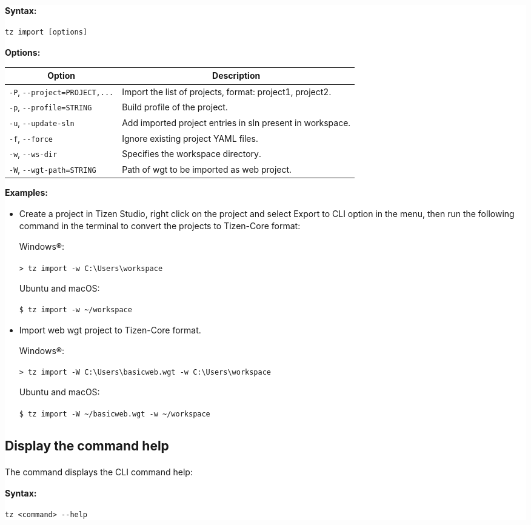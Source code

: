 **Syntax:**

```
tz import [options]
```

**Options:**

| Option                           | Description                              |
|----------------------------------|------------------------------------------|
| `-P`, `--project=PROJECT,...`     | Import the list of projects, format: project1, project2. |
| `-p`, `--profile=STRING`     | Build profile of the project. |
| `-u`, `--update-sln`   | Add imported project entries in sln present in workspace. |
| `-f`, `--force` | Ignore existing project YAML files. |
| `-w`, `--ws-dir` | Specifies the workspace directory. |
| `-W`, `--wgt-path=STRING` | Path of wgt to be imported as web project. |

**Examples:**

- Create a project in Tizen Studio, right click on the project and select Export to CLI option in the menu, then run the following command in the terminal to convert the projects to Tizen-Core format:

  Windows&reg;:
  ```
  > tz import -w C:\Users\workspace
  ```

  Ubuntu and macOS:
  ```
  $ tz import -w ~/workspace
  ```

- Import web wgt project to Tizen-Core format.
  
  Windows&reg;:
  ```
  > tz import -W C:\Users\basicweb.wgt -w C:\Users\workspace
  ```

  Ubuntu and macOS:
  ```
  $ tz import -W ~/basicweb.wgt -w ~/workspace
  ```

## Display the command help

The command displays the CLI command help:

**Syntax:**

```
tz <command> --help
```
